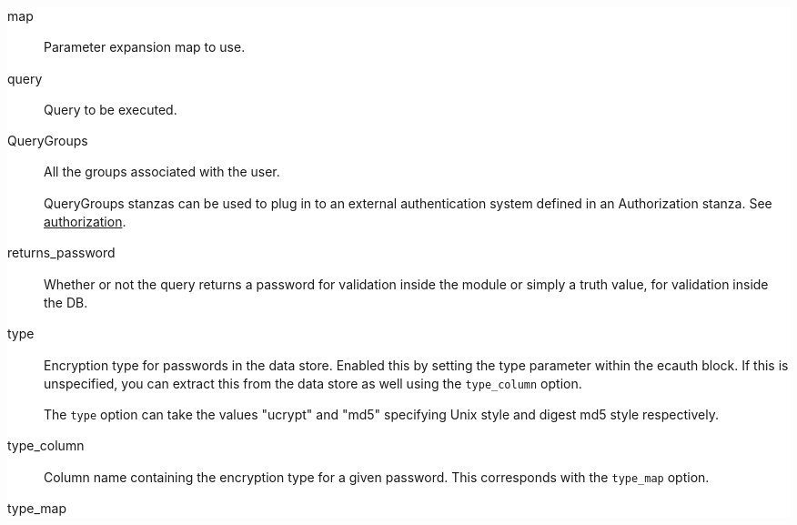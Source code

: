 </dd>

<dt>map</dt>

<dd>

Parameter expansion map to use.

</dd>

<dt>query</dt>

<dd>

Query to be executed.

</dd>

<dt>QueryGroups</dt>

<dd>

All the groups associated with the user.

QueryGroups stanzas can be used to plug in to an external authentication system defined in an Authorization stanza. See [authorization](conf.ref.authorization "authorization").

</dd>

<dt>returns_password</dt>

<dd>

Whether or not the query returns a password for validation inside the module or simply a truth value, for validation inside the DB.

</dd>

<dt>type</dt>

<dd>

Encryption type for passwords in the data store. Enabled this by setting the type parameter within the ecauth block. If this is unspecified, you can extract this from the data store as well using the `type_column` option.

The `type` option can take the values "ucrypt" and "md5" specifying Unix style and digest md5 style respectively.

</dd>

<dt>type_column</dt>

<dd>

Column name containing the encryption type for a given password. This corresponds with the `type_map` option.

</dd>

<dt>type_map</dt>

<dd>
